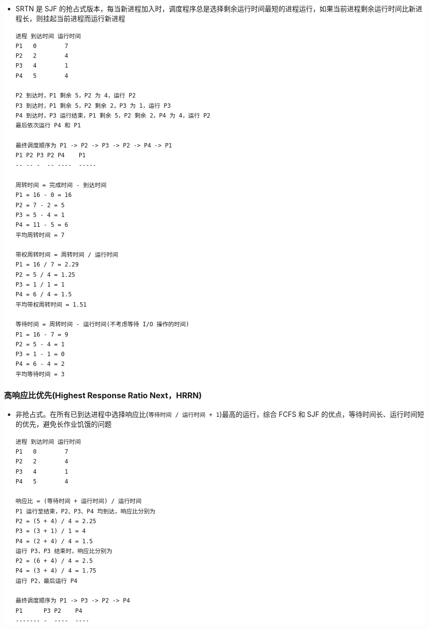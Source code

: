 * SRTN 是 SJF 的抢占式版本，每当新进程加入时，调度程序总是选择剩余运行时间最短的进程运行，如果当前进程剩余运行时间比新进程长，则挂起当前进程而运行新进程

  ```
  进程 到达时间 运行时间
  P1   0        7
  P2   2        4
  P3   4        1
  P4   5        4

  P2 到达时，P1 剩余 5，P2 为 4，运行 P2
  P3 到达时，P1 剩余 5，P2 剩余 2，P3 为 1，运行 P3
  P4 到达时，P3 运行结束，P1 剩余 5，P2 剩余 2，P4 为 4，运行 P2
  最后依次运行 P4 和 P1

  最终调度顺序为 P1 -> P2 -> P3 -> P2 -> P4 -> P1
  P1 P2 P3 P2 P4    P1
  -- -- -  -- ----  -----

  周转时间 = 完成时间 - 到达时间
  P1 = 16 - 0 = 16
  P2 = 7 - 2 = 5
  P3 = 5 - 4 = 1
  P4 = 11 - 5 = 6
  平均周转时间 = 7

  带权周转时间 = 周转时间 / 运行时间
  P1 = 16 / 7 = 2.29
  P2 = 5 / 4 = 1.25
  P3 = 1 / 1 = 1
  P4 = 6 / 4 = 1.5
  平均带权周转时间 = 1.51

  等待时间 = 周转时间 - 运行时间(不考虑等待 I/O 操作的时间)
  P1 = 16 - 7 = 9
  P2 = 5 - 4 = 1
  P3 = 1 - 1 = 0
  P4 = 6 - 4 = 2
  平均等待时间 = 3
  ```

### 高响应比优先(Highest Response Ratio Next，HRRN)

* 非抢占式。在所有已到达进程中选择响应比(`等待时间 / 运行时间 + 1`)最高的运行，综合 FCFS 和 SJF 的优点，等待时间长、运行时间短的优先，避免长作业饥饿的问题

  ```
  进程 到达时间 运行时间
  P1   0        7
  P2   2        4
  P3   4        1
  P4   5        4

  响应比 = (等待时间 + 运行时间) / 运行时间
  P1 运行至结束，P2、P3、P4 均到达，响应比分别为
  P2 = (5 + 4) / 4 = 2.25
  P3 = (3 + 1) / 1 = 4
  P4 = (2 + 4) / 4 = 1.5
  运行 P3，P3 结束时，响应比分别为
  P2 = (6 + 4) / 4 = 2.5
  P4 = (3 + 4) / 4 = 1.75
  运行 P2，最后运行 P4

  最终调度顺序为 P1 -> P3 -> P2 -> P4
  P1      P3 P2    P4
  ------- -  ----  ----
  ```
